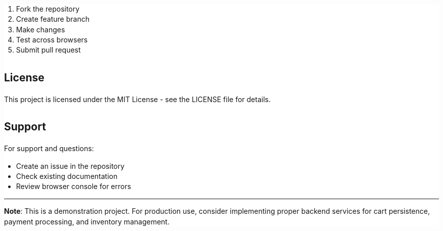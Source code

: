 1. Fork the repository
2. Create feature branch
3. Make changes
4. Test across browsers
5. Submit pull request

## License

This project is licensed under the MIT License - see the LICENSE file for details.

## Support

For support and questions:
- Create an issue in the repository
- Check existing documentation
- Review browser console for errors

---

**Note**: This is a demonstration project. For production use, consider implementing proper backend services for cart persistence, payment processing, and inventory management.
